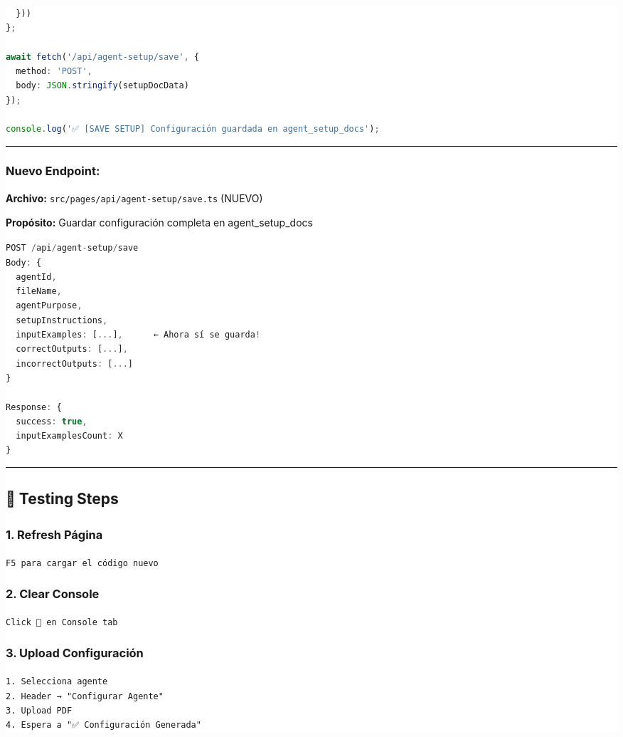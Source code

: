 ```typescript
  }))
};

await fetch('/api/agent-setup/save', {
  method: 'POST',
  body: JSON.stringify(setupDocData)
});

console.log('✅ [SAVE SETUP] Configuración guardada en agent_setup_docs');
```

---

### Nuevo Endpoint:

**Archivo:** `src/pages/api/agent-setup/save.ts` (NUEVO)

**Propósito:** Guardar configuración completa en agent_setup_docs

```typescript
POST /api/agent-setup/save
Body: {
  agentId,
  fileName,
  agentPurpose,
  setupInstructions,
  inputExamples: [...],      ← Ahora sí se guarda!
  correctOutputs: [...],
  incorrectOutputs: [...]
}

Response: {
  success: true,
  inputExamplesCount: X
}
```

---

## 🧪 Testing Steps

### 1. Refresh Página
```
F5 para cargar el código nuevo
```

### 2. Clear Console
```
Click 🚫 en Console tab
```

### 3. Upload Configuración
```
1. Selecciona agente
2. Header → "Configurar Agente"
3. Upload PDF
4. Espera a "✅ Configuración Generada"
```
